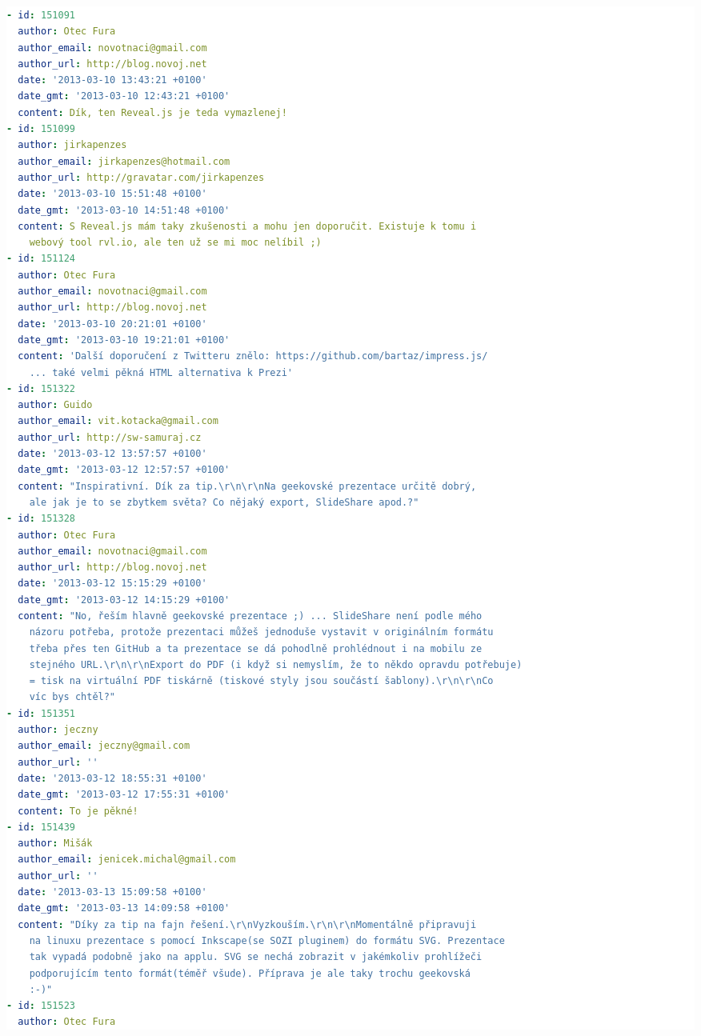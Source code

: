 ```yaml
- id: 151091
  author: Otec Fura
  author_email: novotnaci@gmail.com
  author_url: http://blog.novoj.net
  date: '2013-03-10 13:43:21 +0100'
  date_gmt: '2013-03-10 12:43:21 +0100'
  content: Dík, ten Reveal.js je teda vymazlenej!
- id: 151099
  author: jirkapenzes
  author_email: jirkapenzes@hotmail.com
  author_url: http://gravatar.com/jirkapenzes
  date: '2013-03-10 15:51:48 +0100'
  date_gmt: '2013-03-10 14:51:48 +0100'
  content: S Reveal.js mám taky zkušenosti a mohu jen doporučit. Existuje k tomu i
    webový tool rvl.io, ale ten už se mi moc nelíbil ;)
- id: 151124
  author: Otec Fura
  author_email: novotnaci@gmail.com
  author_url: http://blog.novoj.net
  date: '2013-03-10 20:21:01 +0100'
  date_gmt: '2013-03-10 19:21:01 +0100'
  content: 'Další doporučení z Twitteru znělo: https://github.com/bartaz/impress.js/
    ... také velmi pěkná HTML alternativa k Prezi'
- id: 151322
  author: Guido
  author_email: vit.kotacka@gmail.com
  author_url: http://sw-samuraj.cz
  date: '2013-03-12 13:57:57 +0100'
  date_gmt: '2013-03-12 12:57:57 +0100'
  content: "Inspirativní. Dík za tip.\r\n\r\nNa geekovské prezentace určitě dobrý,
    ale jak je to se zbytkem světa? Co nějaký export, SlideShare apod.?"
- id: 151328
  author: Otec Fura
  author_email: novotnaci@gmail.com
  author_url: http://blog.novoj.net
  date: '2013-03-12 15:15:29 +0100'
  date_gmt: '2013-03-12 14:15:29 +0100'
  content: "No, řeším hlavně geekovské prezentace ;) ... SlideShare není podle mého
    názoru potřeba, protože prezentaci můžeš jednoduše vystavit v originálním formátu
    třeba přes ten GitHub a ta prezentace se dá pohodlně prohlédnout i na mobilu ze
    stejného URL.\r\n\r\nExport do PDF (i když si nemyslím, že to někdo opravdu potřebuje)
    = tisk na virtuální PDF tiskárně (tiskové styly jsou součástí šablony).\r\n\r\nCo
    víc bys chtěl?"
- id: 151351
  author: jeczny
  author_email: jeczny@gmail.com
  author_url: ''
  date: '2013-03-12 18:55:31 +0100'
  date_gmt: '2013-03-12 17:55:31 +0100'
  content: To je pěkné!
- id: 151439
  author: Mišák
  author_email: jenicek.michal@gmail.com
  author_url: ''
  date: '2013-03-13 15:09:58 +0100'
  date_gmt: '2013-03-13 14:09:58 +0100'
  content: "Díky za tip na fajn řešení.\r\nVyzkouším.\r\n\r\nMomentálně připravuji
    na linuxu prezentace s pomocí Inkscape(se SOZI pluginem) do formátu SVG. Prezentace
    tak vypadá podobně jako na applu. SVG se nechá zobrazit v jakémkoliv prohlížeči
    podporujícím tento formát(téměř všude). Příprava je ale taky trochu geekovská
    :-)"
- id: 151523
  author: Otec Fura
```